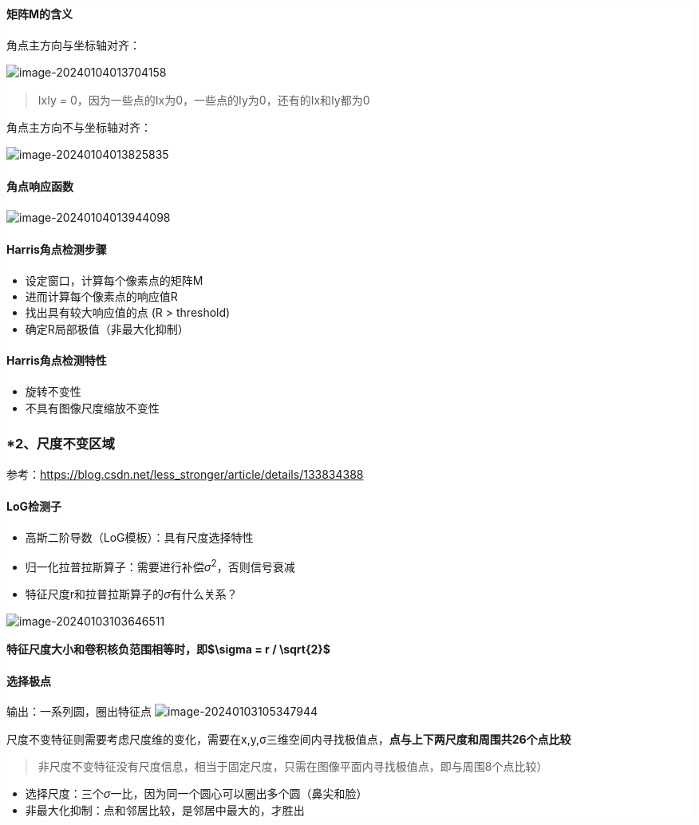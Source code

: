 #### 矩阵M的含义

角点主方向与坐标轴对齐：

![image-20240104013704158](C:\Users\钐二铭\AppData\Roaming\Typora\typora-user-images\image-20240104013704158.png)

> IxIy = 0，因为一些点的Ix为0，一些点的Iy为0，还有的Ix和Iy都为0

角点主方向不与坐标轴对齐：

![image-20240104013825835](C:\Users\钐二铭\AppData\Roaming\Typora\typora-user-images\image-20240104013825835.png)

#### 角点响应函数

![image-20240104013944098](C:\Users\钐二铭\AppData\Roaming\Typora\typora-user-images\image-20240104013944098.png)

#### Harris角点检测步骤

- 设定窗口，计算每个像素点的矩阵M
- 进而计算每个像素点的响应值R
- 找出具有较大响应值的点 (R > threshold)
- 确定R局部极值（非最大化抑制）

#### Harris角点检测特性

- 旋转不变性
- 不具有图像尺度缩放不变性

### *2、尺度不变区域

参考：https://blog.csdn.net/less_stronger/article/details/133834388

#### LoG检测子

- 高斯二阶导数（LoG模板）：具有尺度选择特性

- 归一化拉普拉斯算子：需要进行补偿$\sigma^2$，否则信号衰减

- 特征尺度r和拉普拉斯算子的$\sigma$有什么关系？

![image-20240103103646511](C:\Users\钐二铭\AppData\Roaming\Typora\typora-user-images\image-20240103103646511.png)

**特征尺度大小和卷积核负范围相等时，即$\sigma = r / \sqrt{2}$**

#### 选择极点

输出：一系列圆，圈出特征点
![image-20240103105347944](C:\Users\钐二铭\AppData\Roaming\Typora\typora-user-images\image-20240103105347944.png)

尺度不变特征则需要考虑尺度维的变化，需要在x,y,σ三维空间内寻找极值点，**点与上下两尺度和周围共26个点比较**

> 非尺度不变特征没有尺度信息，相当于固定尺度，只需在图像平面内寻找极值点，即与周围8个点比较）

- 选择尺度：三个$\sigma$一比，因为同一个圆心可以圈出多个圆（鼻尖和脸）
- 非最大化抑制：点和邻居比较，是邻居中最大的，才胜出
